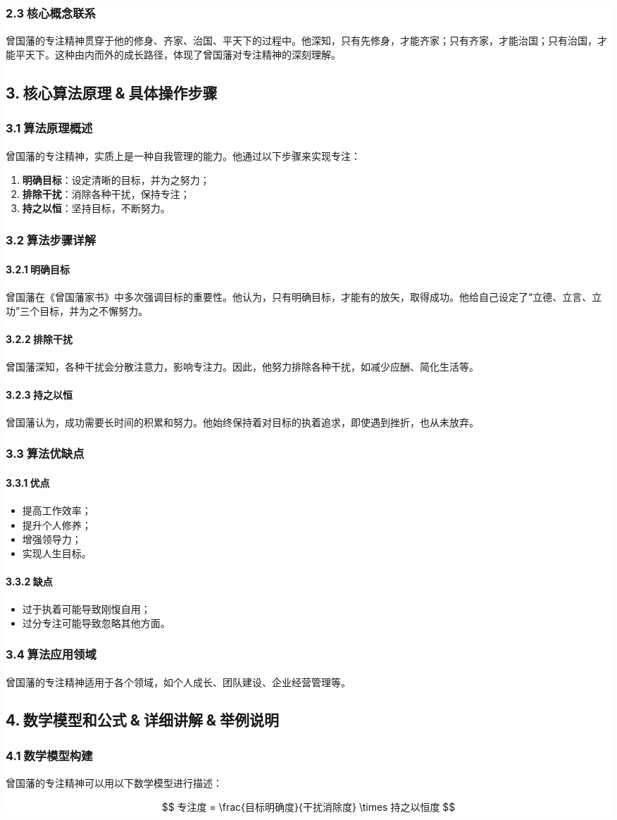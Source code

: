 ### 2.3 核心概念联系

曾国藩的专注精神贯穿于他的修身、齐家、治国、平天下的过程中。他深知，只有先修身，才能齐家；只有齐家，才能治国；只有治国，才能平天下。这种由内而外的成长路径，体现了曾国藩对专注精神的深刻理解。

## 3. 核心算法原理 & 具体操作步骤

### 3.1 算法原理概述

曾国藩的专注精神，实质上是一种自我管理的能力。他通过以下步骤来实现专注：

1. **明确目标**：设定清晰的目标，并为之努力；
2. **排除干扰**：消除各种干扰，保持专注；
3. **持之以恒**：坚持目标，不断努力。

### 3.2 算法步骤详解

#### 3.2.1 明确目标

曾国藩在《曾国藩家书》中多次强调目标的重要性。他认为，只有明确目标，才能有的放矢，取得成功。他给自己设定了“立德、立言、立功”三个目标，并为之不懈努力。

#### 3.2.2 排除干扰

曾国藩深知，各种干扰会分散注意力，影响专注力。因此，他努力排除各种干扰，如减少应酬、简化生活等。

#### 3.2.3 持之以恒

曾国藩认为，成功需要长时间的积累和努力。他始终保持着对目标的执着追求，即使遇到挫折，也从未放弃。

### 3.3 算法优缺点

#### 3.3.1 优点

- 提高工作效率；
- 提升个人修养；
- 增强领导力；
- 实现人生目标。

#### 3.3.2 缺点

- 过于执着可能导致刚愎自用；
- 过分专注可能导致忽略其他方面。

### 3.4 算法应用领域

曾国藩的专注精神适用于各个领域，如个人成长、团队建设、企业经营管理等。

## 4. 数学模型和公式 & 详细讲解 & 举例说明

### 4.1 数学模型构建

曾国藩的专注精神可以用以下数学模型进行描述：

$$
专注度 = \frac{目标明确度}{干扰消除度} \times 持之以恒度
$$
